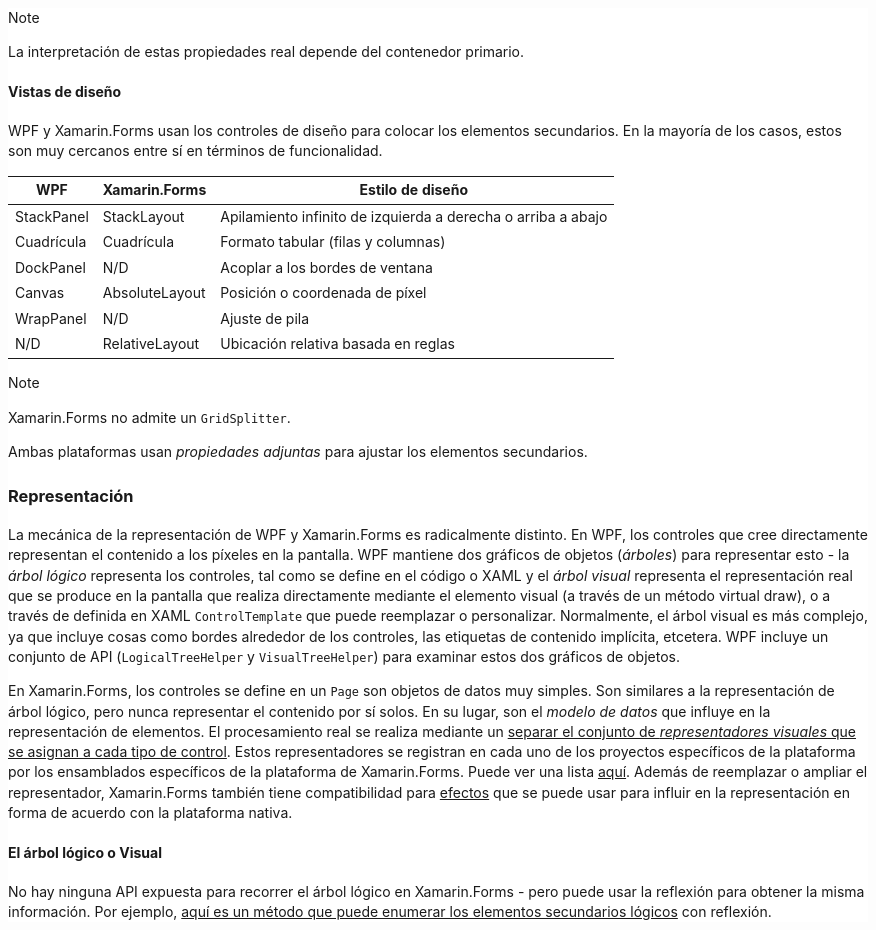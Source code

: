 > [!NOTE]
> La interpretación de estas propiedades real depende del contenedor primario.

#### <a name="layout-views"></a>Vistas de diseño

WPF y Xamarin.Forms usan los controles de diseño para colocar los elementos secundarios. En la mayoría de los casos, estos son muy cercanos entre sí en términos de funcionalidad.

| WPF | Xamarin.Forms | Estilo de diseño |
|--- |--- |--- |
|StackPanel|StackLayout|Apilamiento infinito de izquierda a derecha o arriba a abajo|
|Cuadrícula|Cuadrícula|Formato tabular (filas y columnas)|
|DockPanel|N/D|Acoplar a los bordes de ventana|
|Canvas|AbsoluteLayout|Posición o coordenada de píxel|
|WrapPanel|N/D|Ajuste de pila|
|N/D|RelativeLayout|Ubicación relativa basada en reglas|

> [!NOTE]
> Xamarin.Forms no admite un `GridSplitter`.

Ambas plataformas usan _propiedades adjuntas_ para ajustar los elementos secundarios.

### <a name="rendering"></a>Representación

La mecánica de la representación de WPF y Xamarin.Forms es radicalmente distinto. En WPF, los controles que cree directamente representan el contenido a los píxeles en la pantalla. WPF mantiene dos gráficos de objetos (_árboles_) para representar esto - la _árbol lógico_ representa los controles, tal como se define en el código o XAML y el _árbol visual_ representa el representación real que se produce en la pantalla que realiza directamente mediante el elemento visual (a través de un método virtual draw), o a través de definida en XAML `ControlTemplate` que puede reemplazar o personalizar. Normalmente, el árbol visual es más complejo, ya que incluye cosas como bordes alrededor de los controles, las etiquetas de contenido implícita, etcetera. WPF incluye un conjunto de API (`LogicalTreeHelper` y `VisualTreeHelper`) para examinar estos dos gráficos de objetos.

En Xamarin.Forms, los controles se define en un `Page` son objetos de datos muy simples. Son similares a la representación de árbol lógico, pero nunca representar el contenido por sí solos. En su lugar, son el _modelo de datos_ que influye en la representación de elementos. El procesamiento real se realiza mediante un [separar el conjunto de _representadores visuales_ que se asignan a cada tipo de control](~/xamarin-forms/app-fundamentals/custom-renderer/index.md). Estos representadores se registran en cada uno de los proyectos específicos de la plataforma por los ensamblados específicos de la plataforma de Xamarin.Forms. Puede ver una lista [aquí](~/xamarin-forms/app-fundamentals/custom-renderer/renderers.md). Además de reemplazar o ampliar el representador, Xamarin.Forms también tiene compatibilidad para [efectos](~/xamarin-forms/app-fundamentals/effects/index.md) que se puede usar para influir en la representación en forma de acuerdo con la plataforma nativa.

#### <a name="the-logicalvisual-tree"></a>El árbol lógico o Visual

No hay ninguna API expuesta para recorrer el árbol lógico en Xamarin.Forms - pero puede usar la reflexión para obtener la misma información. Por ejemplo, [aquí es un método que puede enumerar los elementos secundarios lógicos](https://github.com/xamarinhq/xamu-infrastructure/blob/master/src/XamU.Infrastructure/Extensions/ElementExtensions.cs#L108) con reflexión.
